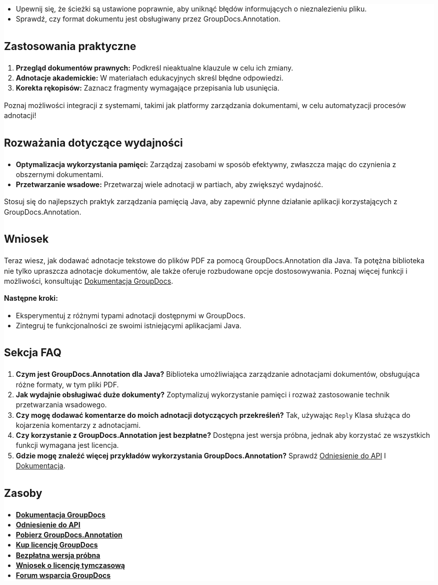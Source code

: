 - Upewnij się, że ścieżki są ustawione poprawnie, aby uniknąć błędów informujących o nieznalezieniu pliku.
- Sprawdź, czy format dokumentu jest obsługiwany przez GroupDocs.Annotation.

## Zastosowania praktyczne

1. **Przegląd dokumentów prawnych:** Podkreśl nieaktualne klauzule w celu ich zmiany.
2. **Adnotacje akademickie:** W materiałach edukacyjnych skreśl błędne odpowiedzi.
3. **Korekta rękopisów:** Zaznacz fragmenty wymagające przepisania lub usunięcia.

Poznaj możliwości integracji z systemami, takimi jak platformy zarządzania dokumentami, w celu automatyzacji procesów adnotacji!

## Rozważania dotyczące wydajności

- **Optymalizacja wykorzystania pamięci:** Zarządzaj zasobami w sposób efektywny, zwłaszcza mając do czynienia z obszernymi dokumentami.
- **Przetwarzanie wsadowe:** Przetwarzaj wiele adnotacji w partiach, aby zwiększyć wydajność.

Stosuj się do najlepszych praktyk zarządzania pamięcią Java, aby zapewnić płynne działanie aplikacji korzystających z GroupDocs.Annotation.

## Wniosek

Teraz wiesz, jak dodawać adnotacje tekstowe do plików PDF za pomocą GroupDocs.Annotation dla Java. Ta potężna biblioteka nie tylko upraszcza adnotacje dokumentów, ale także oferuje rozbudowane opcje dostosowywania. Poznaj więcej funkcji i możliwości, konsultując [Dokumentacja GroupDocs](https://docs.groupdocs.com/annotation/java/).

**Następne kroki:**
- Eksperymentuj z różnymi typami adnotacji dostępnymi w GroupDocs.
- Zintegruj te funkcjonalności ze swoimi istniejącymi aplikacjami Java.

## Sekcja FAQ

1. **Czym jest GroupDocs.Annotation dla Java?** 
   Biblioteka umożliwiająca zarządzanie adnotacjami dokumentów, obsługująca różne formaty, w tym pliki PDF.
2. **Jak wydajnie obsługiwać duże dokumenty?**
   Zoptymalizuj wykorzystanie pamięci i rozważ zastosowanie technik przetwarzania wsadowego.
3. **Czy mogę dodawać komentarze do moich adnotacji dotyczących przekreśleń?**
   Tak, używając `Reply` Klasa służąca do kojarzenia komentarzy z adnotacjami.
4. **Czy korzystanie z GroupDocs.Annotation jest bezpłatne?**
   Dostępna jest wersja próbna, jednak aby korzystać ze wszystkich funkcji wymagana jest licencja.
5. **Gdzie mogę znaleźć więcej przykładów wykorzystania GroupDocs.Annotation?**
   Sprawdź [Odniesienie do API](https://reference.groupdocs.com/annotation/java/) I [Dokumentacja](https://docs.groupdocs.com/annotation/java/).

## Zasoby

- **[Dokumentacja GroupDocs](https://docs.groupdocs.com/annotation/java/)**
- **[Odniesienie do API](https://reference.groupdocs.com/annotation/java/)**
- **[Pobierz GroupDocs.Annotation](https://releases.groupdocs.com/annotation/java/)**
- **[Kup licencję GroupDocs](https://purchase.groupdocs.com/buy)**
- **[Bezpłatna wersja próbna](https://releases.groupdocs.com/annotation/java/)**
- **[Wniosek o licencję tymczasową](https://purchase.groupdocs.com/temporary-license/)**
- **[Forum wsparcia GroupDocs](https://forum.groupdocs.com/c/annotation/)**
